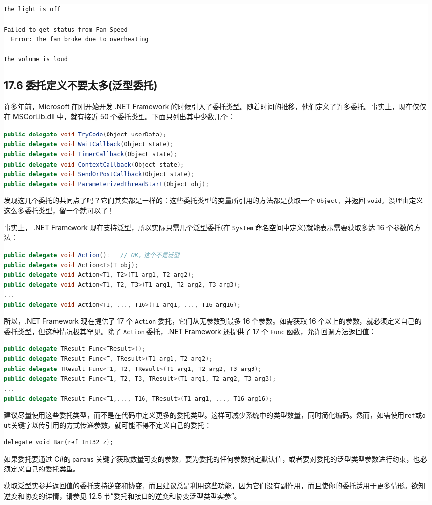 ```cmd
The light is off

Failed to get status from Fan.Speed
  Error: The fan broke due to overheating

The volume is loud
```

## <a name="17_6">17.6 委托定义不要太多(泛型委托)</a>

许多年前，Microsoft 在刚开始开发 .NET Framework 的时候引入了委托类型。随着时间的推移，他们定义了许多委托。事实上，现在仅仅在 MSCorLib.dll 中，就有接近 50 个委托类型。下面只列出其中少数几个：

```C#
public delegate void TryCode(Object userData);
public delegate void WaitCallback(Object state);
public delegate void TimerCallback(Object state);
public delegate void ContextCallback(Object state);
public delegate void SendOrPostCallback(Object state);
public delegate void ParameterizedThreadStart(Object obj);
```

发现这几个委托的共同点了吗？它们其实都是一样的：这些委托类型的变量所引用的方法都是获取一个 `Object`，并返回 `void`。没理由定义这么多委托类型，留一个就可以了！

事实上， .NET Framework 现在支持泛型，所以实际只需几个泛型委托(在 `System` 命名空间中定义)就能表示需要获取多达 16 个参数的方法：

```C#
public delegate void Action();   // OK，这个不是泛型
public delegate void Action<T>(T obj);
public delegate void Action<T1, T2>(T1 arg1, T2 arg2);
public delegate void Action<T1, T2, T3>(T1 arg1, T2 arg2, T3 arg3);
...
public delegate void Action<T1, ..., T16>(T1 arg1, ..., T16 arg16);
```

所以，.NET Framework 现在提供了 17 个 `Action` 委托，它们从无参数到最多 16 个参数。如需获取 16 个以上的参数，就必须定义自己的委托类型，但这种情况极其罕见。除了 `Action` 委托，.NET Framework 还提供了 17 个 `Func` 函数，允许回调方法返回值：

```C#
public delegate TResult Func<TResult>();
public delegate TResult Func<T, TResult>(T1 arg1, T2 arg2);
public delegate TResult Func<T1, T2, TResult>(T1 arg1, T2 arg2, T3 arg3);
public delegate TResult Func<T1, T2, T3, TResult>(T1 arg1, T2 arg2, T3 arg3);
...
public delegate TResult Func<T1,..., T16, TResult>(T1 arg1, ..., T16 arg16);
```

建议尽量使用这些委托类型，而不是在代码中定义更多的委托类型。这样可减少系统中的类型数量，同时简化编码。然而，如需使用`ref`或`out`关键字以传引用的方式传递参数，就可能不得不定义自己的委托：

`delegate void Bar(ref Int32 z);`

如果委托要通过 C#的 `params` 关键字获取数量可变的参数，要为委托的任何参数指定默认值，或者要对委托的泛型类型参数进行约束，也必须定义自己的委托类型。

获取泛型实参并返回值的委托支持逆变和协变，而且建议总是利用这些功能，因为它们没有副作用，而且使你的委托适用于更多情形。欲知逆变和协变的详情，请参见 12.5 节“委托和接口的逆变和协变泛型类型实参”。
